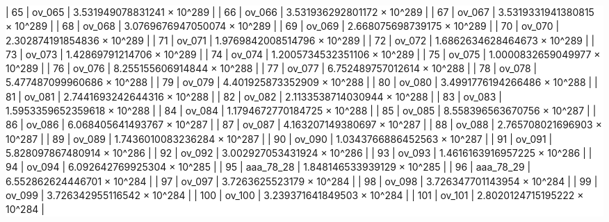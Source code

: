 | 65 | ov_065 | 3.531949078831241 × 10^289 |
| 66 | ov_066 | 3.531936292801172 × 10^289 |
| 67 | ov_067 | 3.5319331941380815 × 10^289 |
| 68 | ov_068 | 3.0769676947050074 × 10^289 |
| 69 | ov_069 | 2.668075698739175 × 10^289 |
| 70 | ov_070 | 2.302874191854836 × 10^289 |
| 71 | ov_071 | 1.9769842008514796 × 10^289 |
| 72 | ov_072 | 1.6862634628464673 × 10^289 |
| 73 | ov_073 | 1.42869791214706 × 10^289 |
| 74 | ov_074 | 1.2005734532351106 × 10^289 |
| 75 | ov_075 | 1.0000832659049977 × 10^289 |
| 76 | ov_076 | 8.255155606914844 × 10^288 |
| 77 | ov_077 | 6.752489757012614 × 10^288 |
| 78 | ov_078 | 5.477487099960686 × 10^288 |
| 79 | ov_079 | 4.401925873352909 × 10^288 |
| 80 | ov_080 | 3.4991776194266486 × 10^288 |
| 81 | ov_081 | 2.7441693242644316 × 10^288 |
| 82 | ov_082 | 2.1133538714030944 × 10^288 |
| 83 | ov_083 | 1.5953359652359618 × 10^288 |
| 84 | ov_084 | 1.1794672770184725 × 10^288 |
| 85 | ov_085 | 8.558396563670756 × 10^287 |
| 86 | ov_086 | 6.068405641493767 × 10^287 |
| 87 | ov_087 | 4.163207149380697 × 10^287 |
| 88 | ov_088 | 2.765708021696903 × 10^287 |
| 89 | ov_089 | 1.7436010083236284 × 10^287 |
| 90 | ov_090 | 1.0343766886452563 × 10^287 |
| 91 | ov_091 | 5.828097867480914 × 10^286 |
| 92 | ov_092 | 3.002927053431924 × 10^286 |
| 93 | ov_093 | 1.4616163916957225 × 10^286 |
| 94 | ov_094 | 6.092642769925304 × 10^285 |
| 95 | aaa_78_28 | 1.848146533939129 × 10^285 |
| 96 | aaa_78_29 | 6.552862624446701 × 10^284 |
| 97 | ov_097 | 3.7263625523179 × 10^284 |
| 98 | ov_098 | 3.726347701143954 × 10^284 |
| 99 | ov_099 | 3.726342955116542 × 10^284 |
| 100 | ov_100 | 3.239371641849503 × 10^284 |
| 101 | ov_101 | 2.8020124715195222 × 10^284 |
